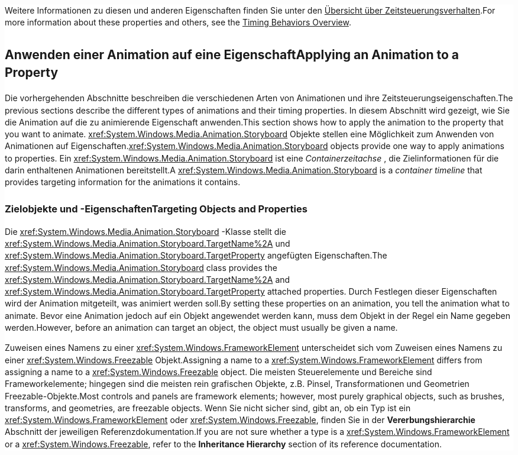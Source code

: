  <span data-ttu-id="4b5f6-273">Weitere Informationen zu diesen und anderen Eigenschaften finden Sie unter den [Übersicht über Zeitsteuerungsverhalten](timing-behaviors-overview.md).</span><span class="sxs-lookup"><span data-stu-id="4b5f6-273">For more information about these properties and others, see the [Timing Behaviors Overview](timing-behaviors-overview.md).</span></span>  
  
<a name="applyanimationstoproperty"></a>   
## <a name="applying-an-animation-to-a-property"></a><span data-ttu-id="4b5f6-274">Anwenden einer Animation auf eine Eigenschaft</span><span class="sxs-lookup"><span data-stu-id="4b5f6-274">Applying an Animation to a Property</span></span>  
 <span data-ttu-id="4b5f6-275">Die vorhergehenden Abschnitte beschreiben die verschiedenen Arten von Animationen und ihre Zeitsteuerungseigenschaften.</span><span class="sxs-lookup"><span data-stu-id="4b5f6-275">The previous sections describe the different types of animations and their timing properties.</span></span> <span data-ttu-id="4b5f6-276">In diesem Abschnitt wird gezeigt, wie Sie die Animation auf die zu animierende Eigenschaft anwenden.</span><span class="sxs-lookup"><span data-stu-id="4b5f6-276">This section shows how to apply the animation to the property that you want to animate.</span></span> <span data-ttu-id="4b5f6-277"><xref:System.Windows.Media.Animation.Storyboard> Objekte stellen eine Möglichkeit zum Anwenden von Animationen auf Eigenschaften.</span><span class="sxs-lookup"><span data-stu-id="4b5f6-277"><xref:System.Windows.Media.Animation.Storyboard> objects provide one way to apply animations to properties.</span></span> <span data-ttu-id="4b5f6-278">Ein <xref:System.Windows.Media.Animation.Storyboard> ist eine *Containerzeitachse* , die Zielinformationen für die darin enthaltenen Animationen bereitstellt.</span><span class="sxs-lookup"><span data-stu-id="4b5f6-278">A <xref:System.Windows.Media.Animation.Storyboard> is a *container timeline* that provides targeting information for the animations it contains.</span></span>  
  
### <a name="targeting-objects-and-properties"></a><span data-ttu-id="4b5f6-279">Zielobjekte und -Eigenschaften</span><span class="sxs-lookup"><span data-stu-id="4b5f6-279">Targeting Objects and Properties</span></span>  
 <span data-ttu-id="4b5f6-280">Die <xref:System.Windows.Media.Animation.Storyboard> -Klasse stellt die <xref:System.Windows.Media.Animation.Storyboard.TargetName%2A> und <xref:System.Windows.Media.Animation.Storyboard.TargetProperty> angefügten Eigenschaften.</span><span class="sxs-lookup"><span data-stu-id="4b5f6-280">The <xref:System.Windows.Media.Animation.Storyboard> class provides the <xref:System.Windows.Media.Animation.Storyboard.TargetName%2A> and <xref:System.Windows.Media.Animation.Storyboard.TargetProperty> attached properties.</span></span> <span data-ttu-id="4b5f6-281">Durch Festlegen dieser Eigenschaften wird der Animation mitgeteilt, was animiert werden soll.</span><span class="sxs-lookup"><span data-stu-id="4b5f6-281">By setting these properties on an animation, you tell the animation what to animate.</span></span> <span data-ttu-id="4b5f6-282">Bevor eine Animation jedoch auf ein Objekt angewendet werden kann, muss dem Objekt in der Regel ein Name gegeben werden.</span><span class="sxs-lookup"><span data-stu-id="4b5f6-282">However, before an animation can target an object, the object must usually be given a name.</span></span>  
  
 <span data-ttu-id="4b5f6-283">Zuweisen eines Namens zu einer <xref:System.Windows.FrameworkElement> unterscheidet sich vom Zuweisen eines Namens zu einer <xref:System.Windows.Freezable> Objekt.</span><span class="sxs-lookup"><span data-stu-id="4b5f6-283">Assigning a name to a <xref:System.Windows.FrameworkElement> differs from assigning a name to a <xref:System.Windows.Freezable> object.</span></span> <span data-ttu-id="4b5f6-284">Die meisten Steuerelemente und Bereiche sind Frameworkelemente; hingegen sind die meisten rein grafischen Objekte, z.B. Pinsel, Transformationen und Geometrien Freezable-Objekte.</span><span class="sxs-lookup"><span data-stu-id="4b5f6-284">Most controls and panels are framework elements; however, most purely graphical objects, such as brushes, transforms, and geometries, are freezable objects.</span></span> <span data-ttu-id="4b5f6-285">Wenn Sie nicht sicher sind, gibt an, ob ein Typ ist ein <xref:System.Windows.FrameworkElement> oder <xref:System.Windows.Freezable>, finden Sie in der **Vererbungshierarchie** Abschnitt der jeweiligen Referenzdokumentation.</span><span class="sxs-lookup"><span data-stu-id="4b5f6-285">If you are not sure whether a type is a <xref:System.Windows.FrameworkElement> or a <xref:System.Windows.Freezable>, refer to the **Inheritance Hierarchy** section of its reference documentation.</span></span>  
  
